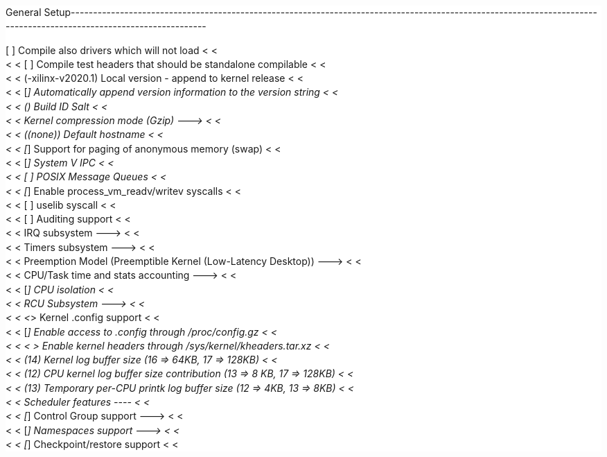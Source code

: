   
  
  
General Setup-------------------------------------------------------------------------------------------------------------------------------------------------------------------


 [ ] Compile also drivers which will not load                                                                                < <  
  < <                                                      [ ] Compile test headers that should be standalone compilable                                                               < <  
  < <                                                      (-xilinx-v2020.1) Local version - append to kernel release                                                                  < <  
  < <                                                      [*] Automatically append version information to the version string                                                          < <  
  < <                                                      ()  Build ID Salt                                                                                                           < <  
  < <                                                          Kernel compression mode (Gzip)  --->                                                                                    < <  
  < <                                                      ((none)) Default hostname                                                                                                   < <  
  < <                                                      [*] Support for paging of anonymous memory (swap)                                                                           < <  
  < <                                                      [*] System V IPC                                                                                                            < <  
  < <                                                      [ ] POSIX Message Queues                                                                                                    < <  
  < <                                                      [*] Enable process_vm_readv/writev syscalls                                                                                 < <  
  < <                                                      [ ] uselib syscall                                                                                                          < <  
  < <                                                      [ ] Auditing support                                                                                                        < <  
  < <                                                          IRQ subsystem  --->                                                                                                     < <  
  < <                                                          Timers subsystem  --->                                                                                                  < <  
  < <                                                          Preemption Model (Preemptible Kernel (Low-Latency Desktop))  --->                                                       < <  
  < <                                                          CPU/Task time and stats accounting  --->                                                                                < <  
  < <                                                      [*] CPU isolation                                                                                                           < <  
  < <                                                          RCU Subsystem  --->                                                                                                     < <  
  < <                                                      <*> Kernel .config support                                                                                                  < <  
  < <                                                      [*]   Enable access to .config through /proc/config.gz                                                                      < <  
  < <                                                      < > Enable kernel headers through /sys/kernel/kheaders.tar.xz                                                               < <  
  < <                                                      (14) Kernel log buffer size (16 => 64KB, 17 => 128KB)                                                                       < <  
  < <                                                      (12) CPU kernel log buffer size contribution (13 => 8 KB, 17 => 128KB)                                                      < <  
  < <                                                      (13) Temporary per-CPU printk log buffer size (12 => 4KB, 13 => 8KB)                                                        < <  
  < <                                                          Scheduler features  ----                                                                                                < <  
  < <                                                      [*] Control Group support  --->                                                                                             < <  
  < <                                                      [*] Namespaces support  --->                                                                                                < <  
  < <                                                      [*] Checkpoint/restore support                                                                                              < <  
